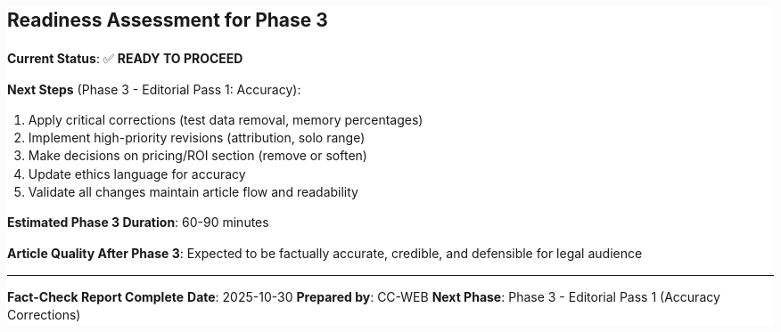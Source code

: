 
## Readiness Assessment for Phase 3

**Current Status**: ✅ **READY TO PROCEED**

**Next Steps** (Phase 3 - Editorial Pass 1: Accuracy):
1. Apply critical corrections (test data removal, memory percentages)
2. Implement high-priority revisions (attribution, solo range)
3. Make decisions on pricing/ROI section (remove or soften)
4. Update ethics language for accuracy
5. Validate all changes maintain article flow and readability

**Estimated Phase 3 Duration**: 60-90 minutes

**Article Quality After Phase 3**: Expected to be factually accurate, credible, and defensible for legal audience

---

**Fact-Check Report Complete**
**Date**: 2025-10-30
**Prepared by**: CC-WEB
**Next Phase**: Phase 3 - Editorial Pass 1 (Accuracy Corrections)
